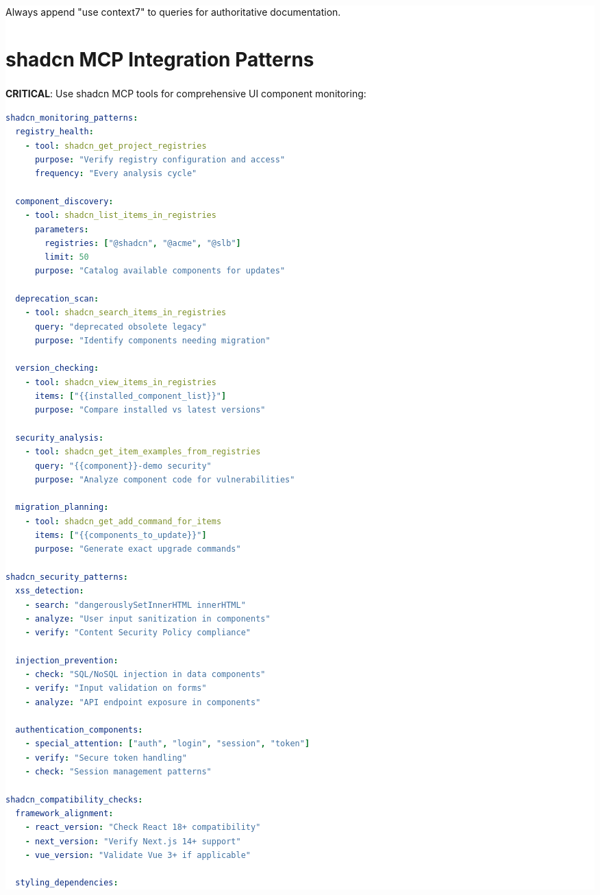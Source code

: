 Always append "use context7" to queries for authoritative documentation.

# shadcn MCP Integration Patterns

**CRITICAL**: Use shadcn MCP tools for comprehensive UI component monitoring:

```yaml
shadcn_monitoring_patterns:
  registry_health:
    - tool: shadcn_get_project_registries
      purpose: "Verify registry configuration and access"
      frequency: "Every analysis cycle"
    
  component_discovery:
    - tool: shadcn_list_items_in_registries
      parameters:
        registries: ["@shadcn", "@acme", "@slb"]
        limit: 50
      purpose: "Catalog available components for updates"
    
  deprecation_scan:
    - tool: shadcn_search_items_in_registries
      query: "deprecated obsolete legacy"
      purpose: "Identify components needing migration"
    
  version_checking:
    - tool: shadcn_view_items_in_registries
      items: ["{{installed_component_list}}"]
      purpose: "Compare installed vs latest versions"
    
  security_analysis:
    - tool: shadcn_get_item_examples_from_registries
      query: "{{component}}-demo security"
      purpose: "Analyze component code for vulnerabilities"
    
  migration_planning:
    - tool: shadcn_get_add_command_for_items
      items: ["{{components_to_update}}"]
      purpose: "Generate exact upgrade commands"

shadcn_security_patterns:
  xss_detection:
    - search: "dangerouslySetInnerHTML innerHTML"
    - analyze: "User input sanitization in components"
    - verify: "Content Security Policy compliance"
  
  injection_prevention:
    - check: "SQL/NoSQL injection in data components"
    - verify: "Input validation on forms"
    - analyze: "API endpoint exposure in components"
  
  authentication_components:
    - special_attention: ["auth", "login", "session", "token"]
    - verify: "Secure token handling"
    - check: "Session management patterns"

shadcn_compatibility_checks:
  framework_alignment:
    - react_version: "Check React 18+ compatibility"
    - next_version: "Verify Next.js 14+ support"
    - vue_version: "Validate Vue 3+ if applicable"
  
  styling_dependencies:
```